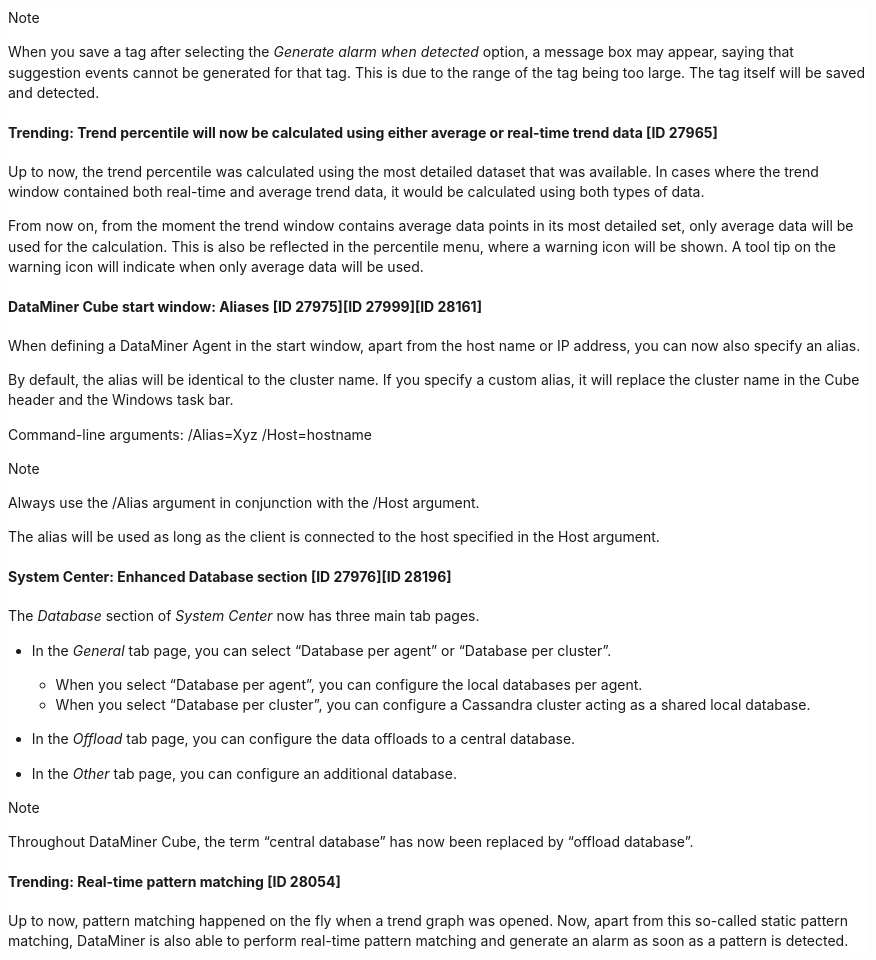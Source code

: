 > [!NOTE]
> When you save a tag after selecting the *Generate alarm when detected* option, a message box may appear, saying that suggestion events cannot be generated for that tag. This is due to the range of the tag being too large. The tag itself will be saved and detected.

#### Trending: Trend percentile will now be calculated using either average or real-time trend data \[ID 27965\]

Up to now, the trend percentile was calculated using the most detailed dataset that was available. In cases where the trend window contained both real-time and average trend data, it would be calculated using both types of data.

From now on, from the moment the trend window contains average data points in its most detailed set, only average data will be used for the calculation. This is also be reflected in the percentile menu, where a warning icon will be shown. A tool tip on the warning icon will indicate when only average data will be used.

#### DataMiner Cube start window: Aliases \[ID 27975\]\[ID 27999\]\[ID 28161\]

When defining a DataMiner Agent in the start window, apart from the host name or IP address, you can now also specify an alias.

By default, the alias will be identical to the cluster name. If you specify a custom alias, it will replace the cluster name in the Cube header and the Windows task bar.

Command-line arguments: /Alias=Xyz /Host=hostname

> [!NOTE]
> Always use the /Alias argument in conjunction with the /Host argument.
>
> The alias will be used as long as the client is connected to the host specified in the Host argument.

#### System Center: Enhanced Database section \[ID 27976\]\[ID 28196\]

The *Database* section of *System Center* now has three main tab pages.

- In the *General* tab page, you can select “Database per agent” or “Database per cluster”.

  - When you select “Database per agent”, you can configure the local databases per agent.
  - When you select “Database per cluster”, you can configure a Cassandra cluster acting as a shared local database.

- In the *Offload* tab page, you can configure the data offloads to a central database.
- In the *Other* tab page, you can configure an additional database.

> [!NOTE]
> Throughout DataMiner Cube, the term “central database” has now been replaced by “offload database”.

#### Trending: Real-time pattern matching \[ID 28054\]

Up to now, pattern matching happened on the fly when a trend graph was opened. Now, apart from this so-called static pattern matching, DataMiner is also able to perform real-time pattern matching and generate an alarm as soon as a pattern is detected.
